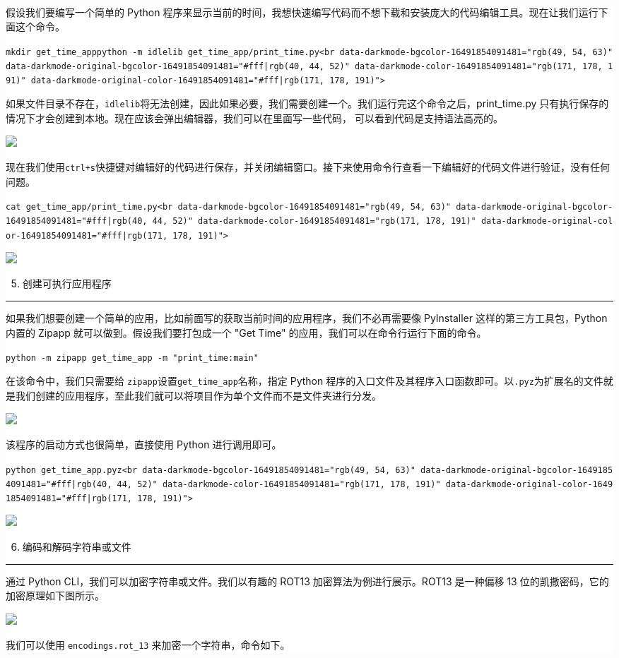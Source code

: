 假设我们要编写一个简单的 Python 程序来显示当前的时间，我想快速编写代码而不想下载和安装庞大的代码编辑工具。现在让我们运行下面这个命令。

```
mkdir get_time_apppython -m idlelib get_time_app/print_time.py<br data-darkmode-bgcolor-16491854091481="rgb(49, 54, 63)" data-darkmode-original-bgcolor-16491854091481="#fff|rgb(40, 44, 52)" data-darkmode-color-16491854091481="rgb(171, 178, 191)" data-darkmode-original-color-16491854091481="#fff|rgb(171, 178, 191)">
```

如果文件目录不存在，`idlelib`将无法创建，因此如果必要，我们需要创建一个。我们运行完这个命令之后，print_time.py 只有执行保存的情况下才会创建到本地。现在应该会弹出编辑器，我们可以在里面写一些代码， 可以看到代码是支持语法高亮的。

![](https://mmbiz.qpic.cn/mmbiz_jpg/LLRiaS9YfFTMhyj5RuTTnd9EGP55jTibWW4vDGflLibicRHThWnhYeIjEwoGfBEsaDbzR7hAIxHsXmu9hhTkhfP4TA/640?wx_fmt=jpeg)

现在我们使用`ctrl+s`快捷键对编辑好的代码进行保存，并关闭编辑窗口。接下来使用命令行查看一下编辑好的代码文件进行验证，没有任何问题。

```
cat get_time_app/print_time.py<br data-darkmode-bgcolor-16491854091481="rgb(49, 54, 63)" data-darkmode-original-bgcolor-16491854091481="#fff|rgb(40, 44, 52)" data-darkmode-color-16491854091481="rgb(171, 178, 191)" data-darkmode-original-color-16491854091481="#fff|rgb(171, 178, 191)">
```

![](https://mmbiz.qpic.cn/mmbiz_jpg/LLRiaS9YfFTMhyj5RuTTnd9EGP55jTibWWM415aYic836pMqibiclp3yl61piajDhTq9OcPgInepXChAm5iclRoPW9QMA/640?wx_fmt=jpeg)

5. 创建可执行应用程序
------------

如果我们想要创建一个简单的应用，比如前面写的获取当前时间的应用程序，我们不必再需要像 PyInstaller 这样的第三方工具包，Python 内置的 Zipapp 就可以做到。假设我们要打包成一个 "Get Time" 的应用，我们可以在命令行运行下面的命令。

```
python -m zipapp get_time_app -m "print_time:main"
```

在该命令中，我们只需要给 `zipapp`设置`get_time_app`名称，指定 Python 程序的入口文件及其程序入口函数即可。以`.pyz`为扩展名的文件就是我们创建的应用程序，至此我们就可以将项目作为单个文件而不是文件夹进行分发。

![](https://mmbiz.qpic.cn/mmbiz_jpg/LLRiaS9YfFTMhyj5RuTTnd9EGP55jTibWWBn41pDn0yMR3PqlWA7iaOlJexrpkE2wZ8ibecKjWT797TREQQhqDlDlw/640?wx_fmt=jpeg)

该程序的启动方式也很简单，直接使用 Python 进行调用即可。

```
python get_time_app.pyz<br data-darkmode-bgcolor-16491854091481="rgb(49, 54, 63)" data-darkmode-original-bgcolor-16491854091481="#fff|rgb(40, 44, 52)" data-darkmode-color-16491854091481="rgb(171, 178, 191)" data-darkmode-original-color-16491854091481="#fff|rgb(171, 178, 191)">
```

![](https://mmbiz.qpic.cn/mmbiz_jpg/LLRiaS9YfFTMhyj5RuTTnd9EGP55jTibWWPD8AYiciciaRm6MCVejTApd7HBVibB4g5iawbqPZBnreib742OIoQfpibV8Jw/640?wx_fmt=jpeg)

6. 编码和解码字符串或文件
--------------

通过 Python CLI，我们可以加密字符串或文件。我们以有趣的 ROT13 加密算法为例进行展示。ROT13 是一种偏移 13 位的凯撒密码，它的加密原理如下图所示。

![](https://mmbiz.qpic.cn/mmbiz_png/LLRiaS9YfFTMhyj5RuTTnd9EGP55jTibWW9mbeDSOcMdwicCAZGItpJLV2puE6ZBCBDvcbrmHXPdyPTRzqnicgvoqw/640?wx_fmt=png)

我们可以使用 `encodings.rot_13` 来加密一个字符串，命令如下。
